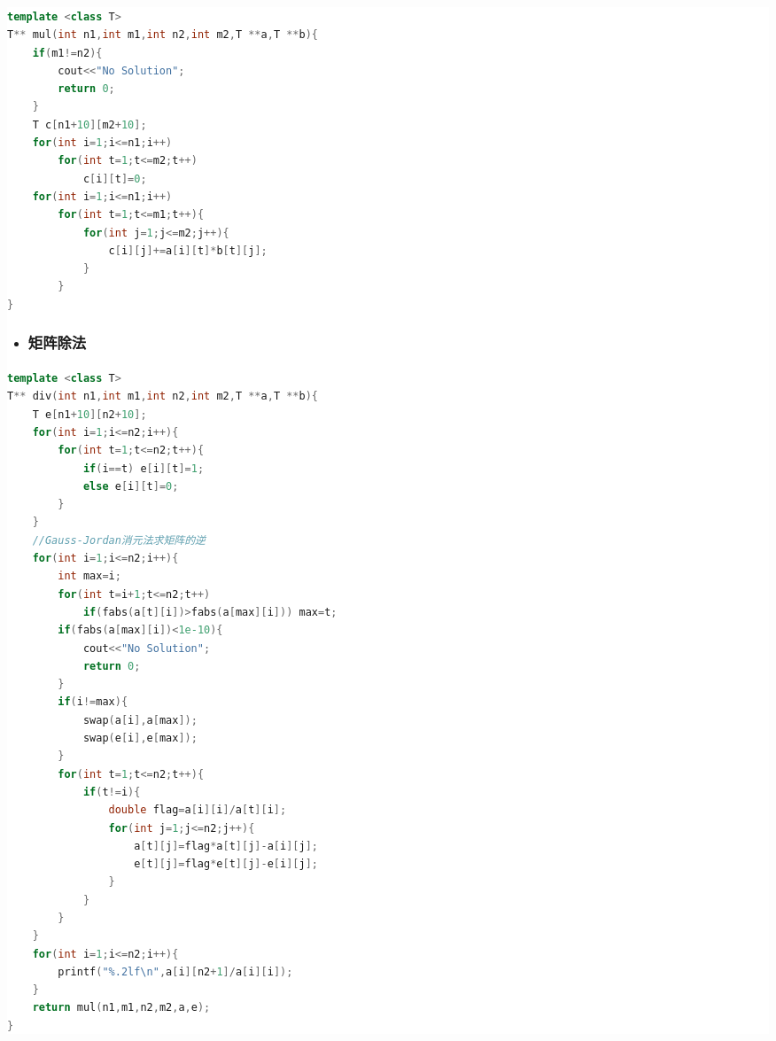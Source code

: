 ```c++
template <class T>
T** mul(int n1,int m1,int n2,int m2,T **a,T **b){
    if(m1!=n2){
        cout<<"No Solution";
		return 0;
    }
	T c[n1+10][m2+10];
	for(int i=1;i<=n1;i++)
		for(int t=1;t<=m2;t++)
			c[i][t]=0;
	for(int i=1;i<=n1;i++)
		for(int t=1;t<=m1;t++){
			for(int j=1;j<=m2;j++){
				c[i][j]+=a[i][t]*b[t][j];
			}
		}
}
```

- ### 矩阵除法

```c++
template <class T>
T** div(int n1,int m1,int n2,int m2,T **a,T **b){
	T e[n1+10][n2+10];
	for(int i=1;i<=n2;i++){
		for(int t=1;t<=n2;t++){
			if(i==t) e[i][t]=1;
			else e[i][t]=0; 
		}
	} 
	//Gauss-Jordan消元法求矩阵的逆 
	for(int i=1;i<=n2;i++){
		int max=i;
		for(int t=i+1;t<=n2;t++)
			if(fabs(a[t][i])>fabs(a[max][i])) max=t;
		if(fabs(a[max][i])<1e-10){
			cout<<"No Solution";
			return 0;
		}
		if(i!=max){
			swap(a[i],a[max]);
			swap(e[i],e[max]);
		} 
		for(int t=1;t<=n2;t++){
			if(t!=i){
				double flag=a[i][i]/a[t][i];
				for(int j=1;j<=n2;j++){
					a[t][j]=flag*a[t][j]-a[i][j];
					e[t][j]=flag*e[t][j]-e[i][j];
				} 
			}
		}
	}
	for(int i=1;i<=n2;i++){
		printf("%.2lf\n",a[i][n2+1]/a[i][i]); 
	}
	return mul(n1,m1,n2,m2,a,e);
}
```


  [intel Intrinsics Guide]: https://www.laruence.com/sse/#techs=AVX,AVX2